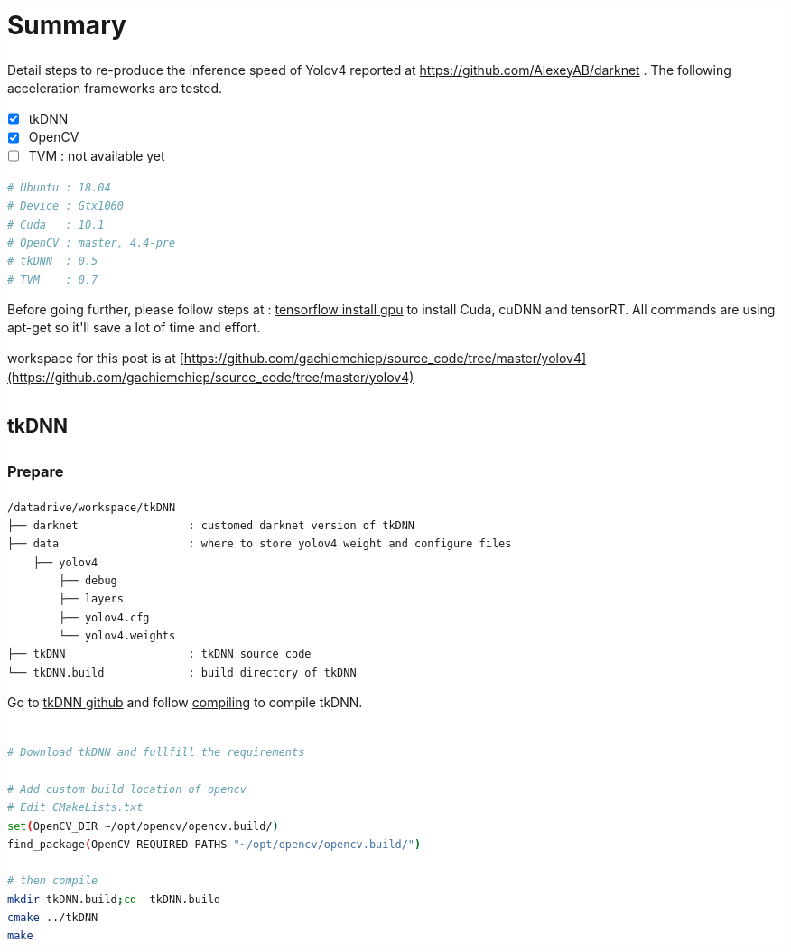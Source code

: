 # Summary

Detail steps to re-produce the inference speed of Yolov4 reported at https://github.com/AlexeyAB/darknet . The following acceleration frameworks are tested. 

- [x] tkDNN
- [x] OpenCV
- [ ] TVM : not available yet

```bash
# Ubuntu : 18.04
# Device : Gtx1060
# Cuda   : 10.1 
# OpenCV : master, 4.4-pre
# tkDNN  : 0.5
# TVM    : 0.7
```

Before going further, please follow steps at : [tensorflow install gpu](https://www.tensorflow.org/install/gpu) to install Cuda, cuDNN and tensorRT. All commands are using apt-get so it'll save a lot of time and effort.

workspace for this post is at [https://github.com/gachiemchiep/source_code/tree/master/yolov4](https://github.com/gachiemchiep/source_code/tree/master/yolov4)

## tkDNN

### Prepare

```bash
/datadrive/workspace/tkDNN
├── darknet                 : customed darknet version of tkDNN
├── data                    : where to store yolov4 weight and configure files
    ├── yolov4
        ├── debug
        ├── layers
        ├── yolov4.cfg
        └── yolov4.weights
├── tkDNN                   : tkDNN source code
└── tkDNN.build             : build directory of tkDNN

```

Go to [tkDNN github](https://github.com/ceccocats/tkDNN) and follow [compiling](https://github.com/ceccocats/tkDNN#how-to-compile-this-repo) to compile tkDNN. 


```bash

# Download tkDNN and fullfill the requirements

# Add custom build location of opencv
# Edit CMakeLists.txt
set(OpenCV_DIR ~/opt/opencv/opencv.build/)
find_package(OpenCV REQUIRED PATHS "~/opt/opencv/opencv.build/")

# then compile 
mkdir tkDNN.build;cd  tkDNN.build
cmake ../tkDNN
make
```
